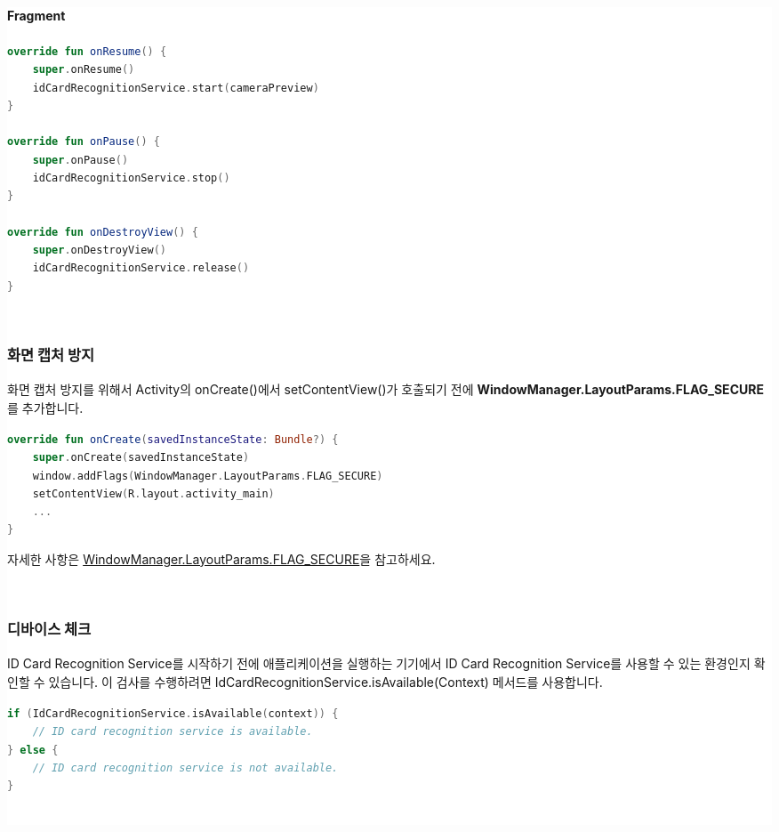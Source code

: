 #### Fragment

```kotlin
override fun onResume() {
    super.onResume()
    idCardRecognitionService.start(cameraPreview)
}

override fun onPause() {
    super.onPause()
    idCardRecognitionService.stop()
}

override fun onDestroyView() {
    super.onDestroyView()
    idCardRecognitionService.release()
}
```

<br>

### 화면 캡처 방지

화면 캡처 방지를 위해서 Activity의 onCreate()에서 setContentView()가 호출되기 전에 **WindowManager.LayoutParams.FLAG\_SECURE**를 추가합니다.

```kotlin
override fun onCreate(savedInstanceState: Bundle?) {
    super.onCreate(savedInstanceState)
    window.addFlags(WindowManager.LayoutParams.FLAG_SECURE)
    setContentView(R.layout.activity_main)
    ...
}
```

자세한 사항은 [WindowManager.LayoutParams.FLAG\_SECURE](https://developer.android.com/reference/android/view/WindowManager.LayoutParams#FLAG_SECURE)을 참고하세요.

<br>

### 디바이스 체크

ID Card Recognition Service를 시작하기 전에 애플리케이션을 실행하는 기기에서 ID Card Recognition Service를 사용할 수 있는 환경인지 확인할 수 있습니다.
이 검사를 수행하려면 IdCardRecognitionService.isAvailable(Context) 메서드를 사용합니다.

```kotlin
if (IdCardRecognitionService.isAvailable(context)) {
    // ID card recognition service is available.
} else {
    // ID card recognition service is not available.
}
```

<br>
